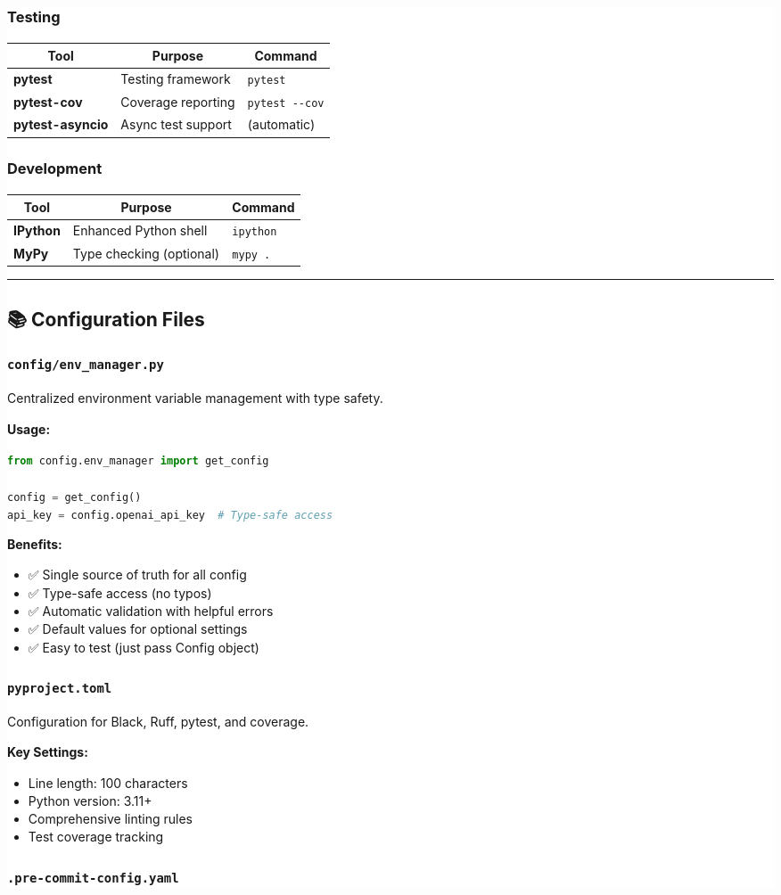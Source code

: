 ### Testing

| Tool | Purpose | Command |
|------|---------|---------|
| **pytest** | Testing framework | `pytest` |
| **pytest-cov** | Coverage reporting | `pytest --cov` |
| **pytest-asyncio** | Async test support | (automatic) |

### Development

| Tool | Purpose | Command |
|------|---------|---------|
| **IPython** | Enhanced Python shell | `ipython` |
| **MyPy** | Type checking (optional) | `mypy .` |

---

## 📚 Configuration Files

### `config/env_manager.py`

Centralized environment variable management with type safety.

**Usage:**
```python
from config.env_manager import get_config

config = get_config()
api_key = config.openai_api_key  # Type-safe access
```

**Benefits:**
- ✅ Single source of truth for all config
- ✅ Type-safe access (no typos)
- ✅ Automatic validation with helpful errors
- ✅ Default values for optional settings
- ✅ Easy to test (just pass Config object)

### `pyproject.toml`

Configuration for Black, Ruff, pytest, and coverage.

**Key Settings:**
- Line length: 100 characters
- Python version: 3.11+
- Comprehensive linting rules
- Test coverage tracking

### `.pre-commit-config.yaml`
